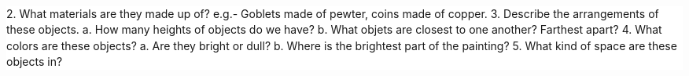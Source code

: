 </tr>
<tr>
<td>
</td>
<td>
2. What materials are they made up of? e.g.- Goblets made of pewter, coins made of copper.
</td>
</tr>
<tr>
<td>
</td>
<td>
3. Describe the arrangements of these objects.
</td>
</tr>
<tr>
<td>
</td>
<td>
</td>
<td>
a. How many heights of objects do we have?
</td>
</tr>
<tr>
<td>
</td>
<td>
</td>
<td>
b. What objets are closest to one another? Farthest apart?
</td>
</tr>
<tr>
<td>
</td>
<td>
4. What colors are these objects?
</td>
</tr>
<tr>
<td>
</td>
<td>
</td>
<td>
a. Are they bright or dull?
</td>
</tr>
<tr>
<td>
</td>
<td>
</td>
<td>
b. Where is the brightest part of the painting?
</td>
</tr>
<tr>
<td>
</td>
<td>
5. What kind of space are these objects in?
</td>